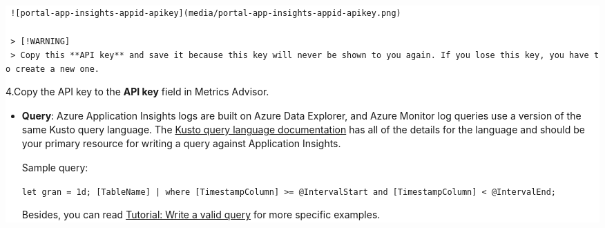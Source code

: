      ![portal-app-insights-appid-apikey](media/portal-app-insights-appid-apikey.png)

     > [!WARNING]
     > Copy this **API key** and save it because this key will never be shown to you again. If you lose this key, you have to create a new one.

   4.Copy the API key to the **API key** field in Metrics Advisor.

* **Query**: Azure Application Insights logs are built on Azure Data Explorer, and Azure Monitor log queries use a version of the same Kusto query language. The [Kusto query language documentation](https://docs.microsoft.com/en-us/azure/data-explorer/kusto/query/) has all of the details for the language and should be your primary resource for writing a query against Application Insights. 

    Sample query:

    ``` Kusto
    let gran = 1d; [TableName] | where [TimestampColumn] >= @IntervalStart and [TimestampColumn] < @IntervalEnd;
    ```
    Besides, you can read [Tutorial: Write a valid query](tutorial/write-a-valid-query.md) for more specific examples.
  